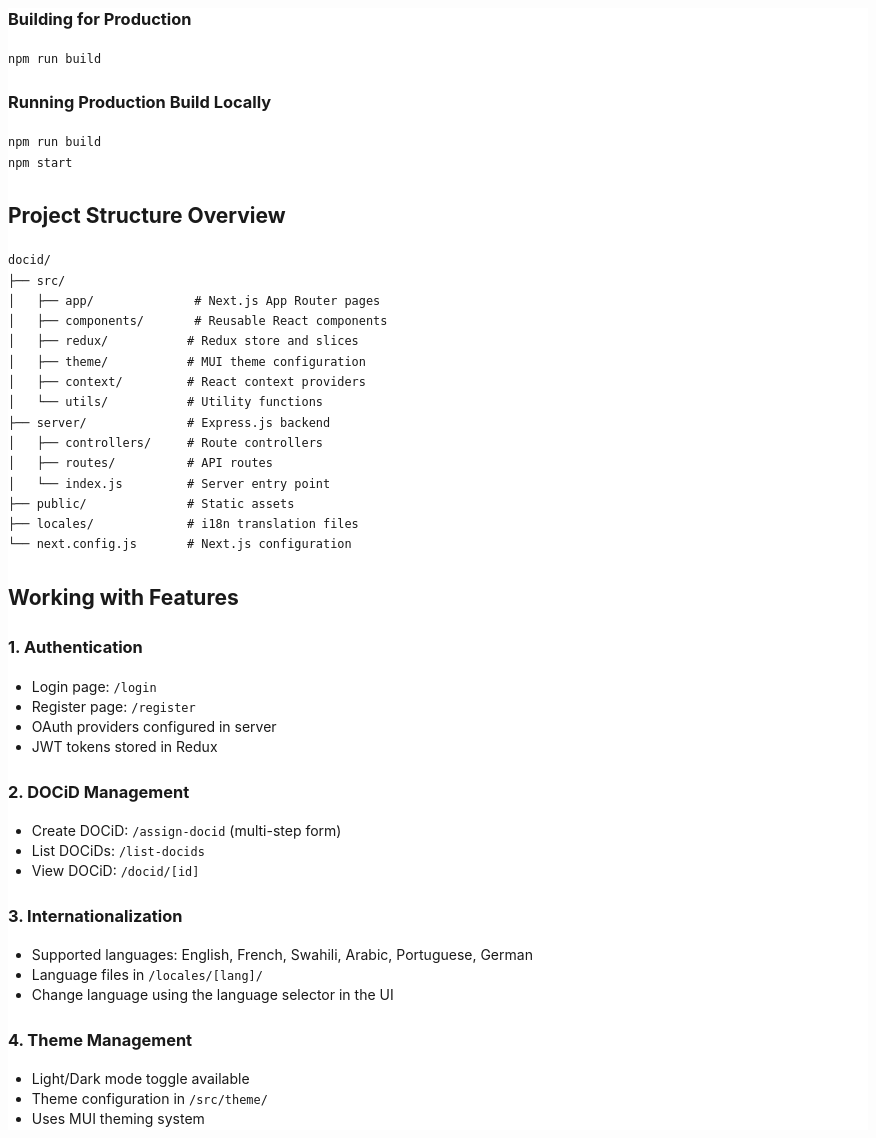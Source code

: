### Building for Production
```bash
npm run build
```

### Running Production Build Locally
```bash
npm run build
npm start
```

## Project Structure Overview

```
docid/
├── src/
│   ├── app/              # Next.js App Router pages
│   ├── components/       # Reusable React components
│   ├── redux/           # Redux store and slices
│   ├── theme/           # MUI theme configuration
│   ├── context/         # React context providers
│   └── utils/           # Utility functions
├── server/              # Express.js backend
│   ├── controllers/     # Route controllers
│   ├── routes/          # API routes
│   └── index.js         # Server entry point
├── public/              # Static assets
├── locales/             # i18n translation files
└── next.config.js       # Next.js configuration
```

## Working with Features

### 1. Authentication
- Login page: `/login`
- Register page: `/register`
- OAuth providers configured in server
- JWT tokens stored in Redux

### 2. DOCiD Management
- Create DOCiD: `/assign-docid` (multi-step form)
- List DOCiDs: `/list-docids`
- View DOCiD: `/docid/[id]`

### 3. Internationalization
- Supported languages: English, French, Swahili, Arabic, Portuguese, German
- Language files in `/locales/[lang]/`
- Change language using the language selector in the UI

### 4. Theme Management
- Light/Dark mode toggle available
- Theme configuration in `/src/theme/`
- Uses MUI theming system
